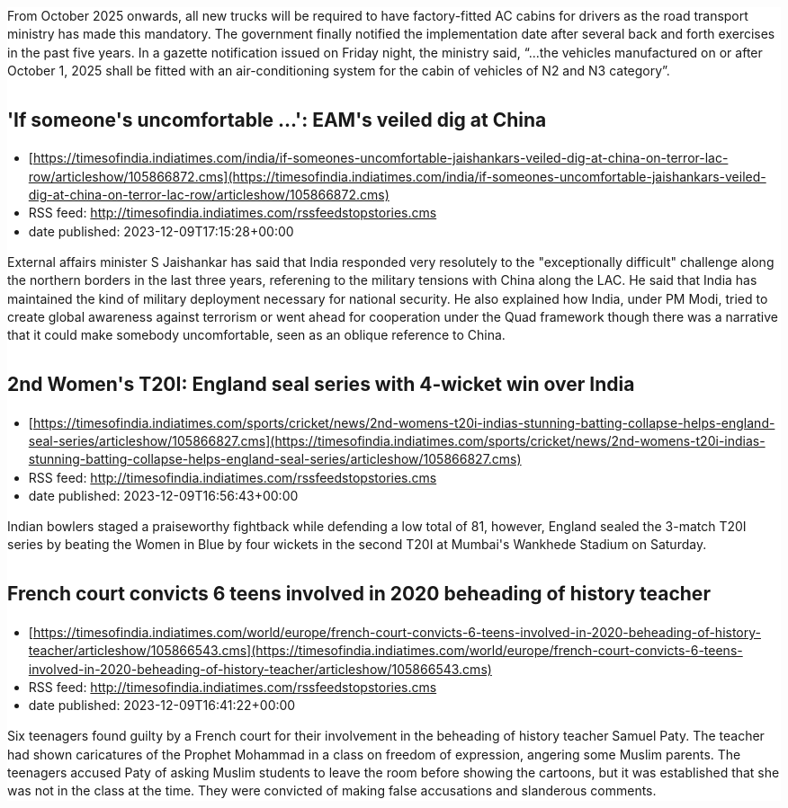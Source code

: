 From October 2025 onwards, all new trucks will be required to have factory-fitted AC cabins for drivers as the road transport ministry has made this mandatory. The government finally notified the implementation date after several back and forth exercises in the past five years. In a gazette notification issued on Friday night, the ministry said, “...the vehicles manufactured on or after October 1, 2025 shall be fitted with an air-conditioning system for the cabin of vehicles of N2 and N3 category”.

## 'If someone's uncomfortable ...': EAM's veiled dig at China
 - [https://timesofindia.indiatimes.com/india/if-someones-uncomfortable-jaishankars-veiled-dig-at-china-on-terror-lac-row/articleshow/105866872.cms](https://timesofindia.indiatimes.com/india/if-someones-uncomfortable-jaishankars-veiled-dig-at-china-on-terror-lac-row/articleshow/105866872.cms)
 - RSS feed: http://timesofindia.indiatimes.com/rssfeedstopstories.cms
 - date published: 2023-12-09T17:15:28+00:00

External affairs minister S Jaishankar has said that India responded very resolutely to the "exceptionally difficult" challenge along the northern borders in the last three years, referening to the military tensions with China along the LAC. He said that India has maintained the kind of military deployment necessary for national security. He also explained how India, under PM Modi, tried to create global awareness against terrorism or went ahead for cooperation under the Quad framework though there was a narrative that it could make somebody uncomfortable, seen as an oblique reference to China.

## 2nd Women's T20I: England seal series with 4-wicket win over India
 - [https://timesofindia.indiatimes.com/sports/cricket/news/2nd-womens-t20i-indias-stunning-batting-collapse-helps-england-seal-series/articleshow/105866827.cms](https://timesofindia.indiatimes.com/sports/cricket/news/2nd-womens-t20i-indias-stunning-batting-collapse-helps-england-seal-series/articleshow/105866827.cms)
 - RSS feed: http://timesofindia.indiatimes.com/rssfeedstopstories.cms
 - date published: 2023-12-09T16:56:43+00:00

Indian bowlers staged a praiseworthy fightback while defending a low total of 81, however, England sealed the 3-match T20I series by beating the Women in Blue by four wickets in the second T20I at Mumbai's Wankhede Stadium on Saturday.

## French court convicts 6 teens involved in 2020 beheading of history teacher
 - [https://timesofindia.indiatimes.com/world/europe/french-court-convicts-6-teens-involved-in-2020-beheading-of-history-teacher/articleshow/105866543.cms](https://timesofindia.indiatimes.com/world/europe/french-court-convicts-6-teens-involved-in-2020-beheading-of-history-teacher/articleshow/105866543.cms)
 - RSS feed: http://timesofindia.indiatimes.com/rssfeedstopstories.cms
 - date published: 2023-12-09T16:41:22+00:00

Six teenagers found guilty by a French court for their involvement in the beheading of history teacher Samuel Paty. The teacher had shown caricatures of the Prophet Mohammad in a class on freedom of expression, angering some Muslim parents. The teenagers accused Paty of asking Muslim students to leave the room before showing the cartoons, but it was established that she was not in the class at the time. They were convicted of making false accusations and slanderous comments.
